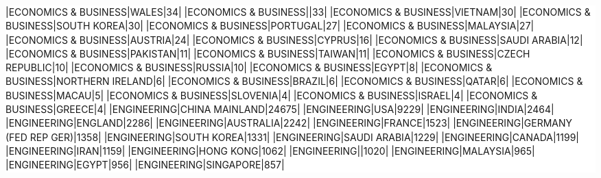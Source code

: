 |ECONOMICS & BUSINESS|WALES|34|
|ECONOMICS & BUSINESS||33|
|ECONOMICS & BUSINESS|VIETNAM|30|
|ECONOMICS & BUSINESS|SOUTH KOREA|30|
|ECONOMICS & BUSINESS|PORTUGAL|27|
|ECONOMICS & BUSINESS|MALAYSIA|27|
|ECONOMICS & BUSINESS|AUSTRIA|24|
|ECONOMICS & BUSINESS|CYPRUS|16|
|ECONOMICS & BUSINESS|SAUDI ARABIA|12|
|ECONOMICS & BUSINESS|PAKISTAN|11|
|ECONOMICS & BUSINESS|TAIWAN|11|
|ECONOMICS & BUSINESS|CZECH REPUBLIC|10|
|ECONOMICS & BUSINESS|RUSSIA|10|
|ECONOMICS & BUSINESS|EGYPT|8|
|ECONOMICS & BUSINESS|NORTHERN IRELAND|6|
|ECONOMICS & BUSINESS|BRAZIL|6|
|ECONOMICS & BUSINESS|QATAR|6|
|ECONOMICS & BUSINESS|MACAU|5|
|ECONOMICS & BUSINESS|SLOVENIA|4|
|ECONOMICS & BUSINESS|ISRAEL|4|
|ECONOMICS & BUSINESS|GREECE|4|
|ENGINEERING|CHINA MAINLAND|24675|
|ENGINEERING|USA|9229|
|ENGINEERING|INDIA|2464|
|ENGINEERING|ENGLAND|2286|
|ENGINEERING|AUSTRALIA|2242|
|ENGINEERING|FRANCE|1523|
|ENGINEERING|GERMANY (FED REP GER)|1358|
|ENGINEERING|SOUTH KOREA|1331|
|ENGINEERING|SAUDI ARABIA|1229|
|ENGINEERING|CANADA|1199|
|ENGINEERING|IRAN|1159|
|ENGINEERING|HONG KONG|1062|
|ENGINEERING||1020|
|ENGINEERING|MALAYSIA|965|
|ENGINEERING|EGYPT|956|
|ENGINEERING|SINGAPORE|857|